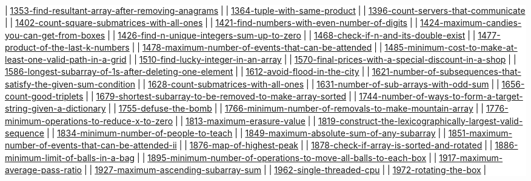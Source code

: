 | [1353-find-resultant-array-after-removing-anagrams](https://github.com/red-rohit01/LeetCode/tree/master/1353-find-resultant-array-after-removing-anagrams) |
| [1364-tuple-with-same-product](https://github.com/red-rohit01/LeetCode/tree/master/1364-tuple-with-same-product) |
| [1396-count-servers-that-communicate](https://github.com/red-rohit01/LeetCode/tree/master/1396-count-servers-that-communicate) |
| [1402-count-square-submatrices-with-all-ones](https://github.com/red-rohit01/LeetCode/tree/master/1402-count-square-submatrices-with-all-ones) |
| [1421-find-numbers-with-even-number-of-digits](https://github.com/red-rohit01/LeetCode/tree/master/1421-find-numbers-with-even-number-of-digits) |
| [1424-maximum-candies-you-can-get-from-boxes](https://github.com/red-rohit01/LeetCode/tree/master/1424-maximum-candies-you-can-get-from-boxes) |
| [1426-find-n-unique-integers-sum-up-to-zero](https://github.com/red-rohit01/LeetCode/tree/master/1426-find-n-unique-integers-sum-up-to-zero) |
| [1468-check-if-n-and-its-double-exist](https://github.com/red-rohit01/LeetCode/tree/master/1468-check-if-n-and-its-double-exist) |
| [1477-product-of-the-last-k-numbers](https://github.com/red-rohit01/LeetCode/tree/master/1477-product-of-the-last-k-numbers) |
| [1478-maximum-number-of-events-that-can-be-attended](https://github.com/red-rohit01/LeetCode/tree/master/1478-maximum-number-of-events-that-can-be-attended) |
| [1485-minimum-cost-to-make-at-least-one-valid-path-in-a-grid](https://github.com/red-rohit01/LeetCode/tree/master/1485-minimum-cost-to-make-at-least-one-valid-path-in-a-grid) |
| [1510-find-lucky-integer-in-an-array](https://github.com/red-rohit01/LeetCode/tree/master/1510-find-lucky-integer-in-an-array) |
| [1570-final-prices-with-a-special-discount-in-a-shop](https://github.com/red-rohit01/LeetCode/tree/master/1570-final-prices-with-a-special-discount-in-a-shop) |
| [1586-longest-subarray-of-1s-after-deleting-one-element](https://github.com/red-rohit01/LeetCode/tree/master/1586-longest-subarray-of-1s-after-deleting-one-element) |
| [1612-avoid-flood-in-the-city](https://github.com/red-rohit01/LeetCode/tree/master/1612-avoid-flood-in-the-city) |
| [1621-number-of-subsequences-that-satisfy-the-given-sum-condition](https://github.com/red-rohit01/LeetCode/tree/master/1621-number-of-subsequences-that-satisfy-the-given-sum-condition) |
| [1628-count-submatrices-with-all-ones](https://github.com/red-rohit01/LeetCode/tree/master/1628-count-submatrices-with-all-ones) |
| [1631-number-of-sub-arrays-with-odd-sum](https://github.com/red-rohit01/LeetCode/tree/master/1631-number-of-sub-arrays-with-odd-sum) |
| [1656-count-good-triplets](https://github.com/red-rohit01/LeetCode/tree/master/1656-count-good-triplets) |
| [1679-shortest-subarray-to-be-removed-to-make-array-sorted](https://github.com/red-rohit01/LeetCode/tree/master/1679-shortest-subarray-to-be-removed-to-make-array-sorted) |
| [1744-number-of-ways-to-form-a-target-string-given-a-dictionary](https://github.com/red-rohit01/LeetCode/tree/master/1744-number-of-ways-to-form-a-target-string-given-a-dictionary) |
| [1755-defuse-the-bomb](https://github.com/red-rohit01/LeetCode/tree/master/1755-defuse-the-bomb) |
| [1766-minimum-number-of-removals-to-make-mountain-array](https://github.com/red-rohit01/LeetCode/tree/master/1766-minimum-number-of-removals-to-make-mountain-array) |
| [1776-minimum-operations-to-reduce-x-to-zero](https://github.com/red-rohit01/LeetCode/tree/master/1776-minimum-operations-to-reduce-x-to-zero) |
| [1813-maximum-erasure-value](https://github.com/red-rohit01/LeetCode/tree/master/1813-maximum-erasure-value) |
| [1819-construct-the-lexicographically-largest-valid-sequence](https://github.com/red-rohit01/LeetCode/tree/master/1819-construct-the-lexicographically-largest-valid-sequence) |
| [1834-minimum-number-of-people-to-teach](https://github.com/red-rohit01/LeetCode/tree/master/1834-minimum-number-of-people-to-teach) |
| [1849-maximum-absolute-sum-of-any-subarray](https://github.com/red-rohit01/LeetCode/tree/master/1849-maximum-absolute-sum-of-any-subarray) |
| [1851-maximum-number-of-events-that-can-be-attended-ii](https://github.com/red-rohit01/LeetCode/tree/master/1851-maximum-number-of-events-that-can-be-attended-ii) |
| [1876-map-of-highest-peak](https://github.com/red-rohit01/LeetCode/tree/master/1876-map-of-highest-peak) |
| [1878-check-if-array-is-sorted-and-rotated](https://github.com/red-rohit01/LeetCode/tree/master/1878-check-if-array-is-sorted-and-rotated) |
| [1886-minimum-limit-of-balls-in-a-bag](https://github.com/red-rohit01/LeetCode/tree/master/1886-minimum-limit-of-balls-in-a-bag) |
| [1895-minimum-number-of-operations-to-move-all-balls-to-each-box](https://github.com/red-rohit01/LeetCode/tree/master/1895-minimum-number-of-operations-to-move-all-balls-to-each-box) |
| [1917-maximum-average-pass-ratio](https://github.com/red-rohit01/LeetCode/tree/master/1917-maximum-average-pass-ratio) |
| [1927-maximum-ascending-subarray-sum](https://github.com/red-rohit01/LeetCode/tree/master/1927-maximum-ascending-subarray-sum) |
| [1962-single-threaded-cpu](https://github.com/red-rohit01/LeetCode/tree/master/1962-single-threaded-cpu) |
| [1972-rotating-the-box](https://github.com/red-rohit01/LeetCode/tree/master/1972-rotating-the-box) |